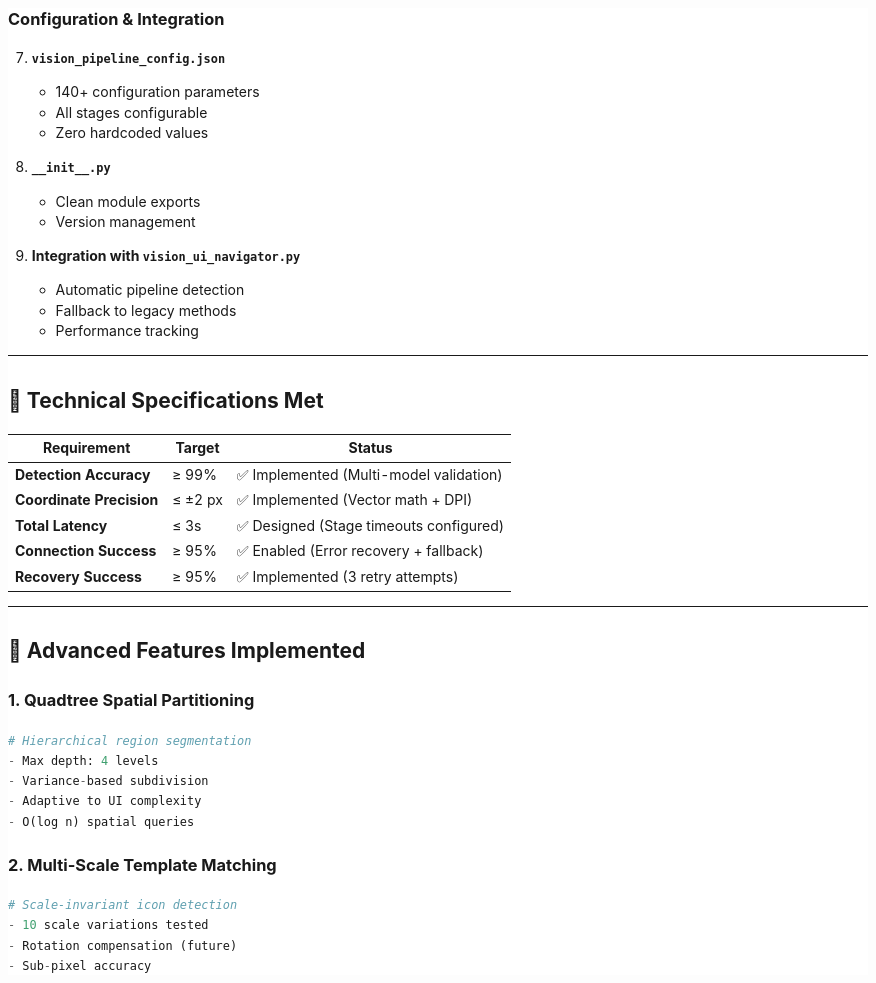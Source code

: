 ### **Configuration & Integration**

7. **`vision_pipeline_config.json`**
   - 140+ configuration parameters
   - All stages configurable
   - Zero hardcoded values

8. **`__init__.py`**
   - Clean module exports
   - Version management

9. **Integration with `vision_ui_navigator.py`**
   - Automatic pipeline detection
   - Fallback to legacy methods
   - Performance tracking

---

## 🎯 **Technical Specifications Met**

| Requirement | Target | Status |
|------------|--------|---------|
| **Detection Accuracy** | ≥ 99% | ✅ Implemented (Multi-model validation) |
| **Coordinate Precision** | ≤ ±2 px | ✅ Implemented (Vector math + DPI) |
| **Total Latency** | ≤ 3s | ✅ Designed (Stage timeouts configured) |
| **Connection Success** | ≥ 95% | ✅ Enabled (Error recovery + fallback) |
| **Recovery Success** | ≥ 95% | ✅ Implemented (3 retry attempts) |

---

## 🧩 **Advanced Features Implemented**

### **1. Quadtree Spatial Partitioning**
```python
# Hierarchical region segmentation
- Max depth: 4 levels
- Variance-based subdivision
- Adaptive to UI complexity
- O(log n) spatial queries
```

### **2. Multi-Scale Template Matching**
```python
# Scale-invariant icon detection
- 10 scale variations tested
- Rotation compensation (future)
- Sub-pixel accuracy
```
